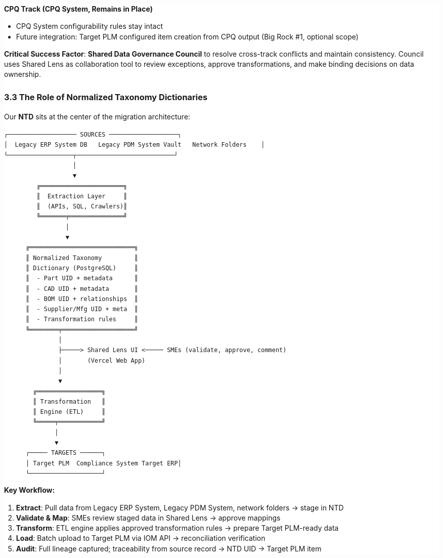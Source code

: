 **CPQ Track (CPQ System, Remains in Place)**
- CPQ System configurability rules stay intact
- Future integration: Target PLM configured item creation from CPQ output (Big Rock #1, optional scope)

**Critical Success Factor**: **Shared Data Governance Council** to resolve cross-track conflicts and maintain consistency. Council uses Shared Lens as collaboration tool to review exceptions, approve transformations, and make binding decisions on data ownership.

### 3.3 The Role of Normalized Taxonomy Dictionaries

Our **NTD** sits at the center of the migration architecture:

```
┌─────────────────── SOURCES ───────────────────┐
│  Legacy ERP System DB   Legacy PDM System Vault   Network Folders    │
└──────────────────┬───────────────────────────┘
                   │
                   ▼
         ╔═══════════════════════╗
         ║  Extraction Layer     ║
         ║  (APIs, SQL, Crawlers)║
         ╚═══════╤═══════════════╝
                 │
                 ▼
      ╔═════════════════════════════╗
      ║ Normalized Taxonomy         ║
      ║ Dictionary (PostgreSQL)     ║
      ║  - Part UID + metadata      ║
      ║  - CAD UID + metadata       ║
      ║  - BOM UID + relationships  ║
      ║  - Supplier/Mfg UID + meta  ║
      ║  - Transformation rules     ║
      ╚════════╤════════════════════╝
               │
               ├─────> Shared Lens UI <───── SMEs (validate, approve, comment)
               │       (Vercel Web App)
               │
               ▼
        ╔══════════════════╗
        ║ Transformation   ║
        ║ Engine (ETL)     ║
        ╚═════╤════════════╝
              │
              ▼
      ┌───── TARGETS ──────┐
      │ Target PLM  Compliance System Target ERP│
      └────────────────────┘
```

**Key Workflow:**

1. **Extract**: Pull data from Legacy ERP System, Legacy PDM System, network folders → stage in NTD
2. **Validate & Map**: SMEs review staged data in Shared Lens → approve mappings
3. **Transform**: ETL engine applies approved transformation rules → prepare Target PLM-ready data
4. **Load**: Batch upload to Target PLM via IOM API → reconciliation verification
5. **Audit**: Full lineage captured; traceability from source record → NTD UID → Target PLM item

